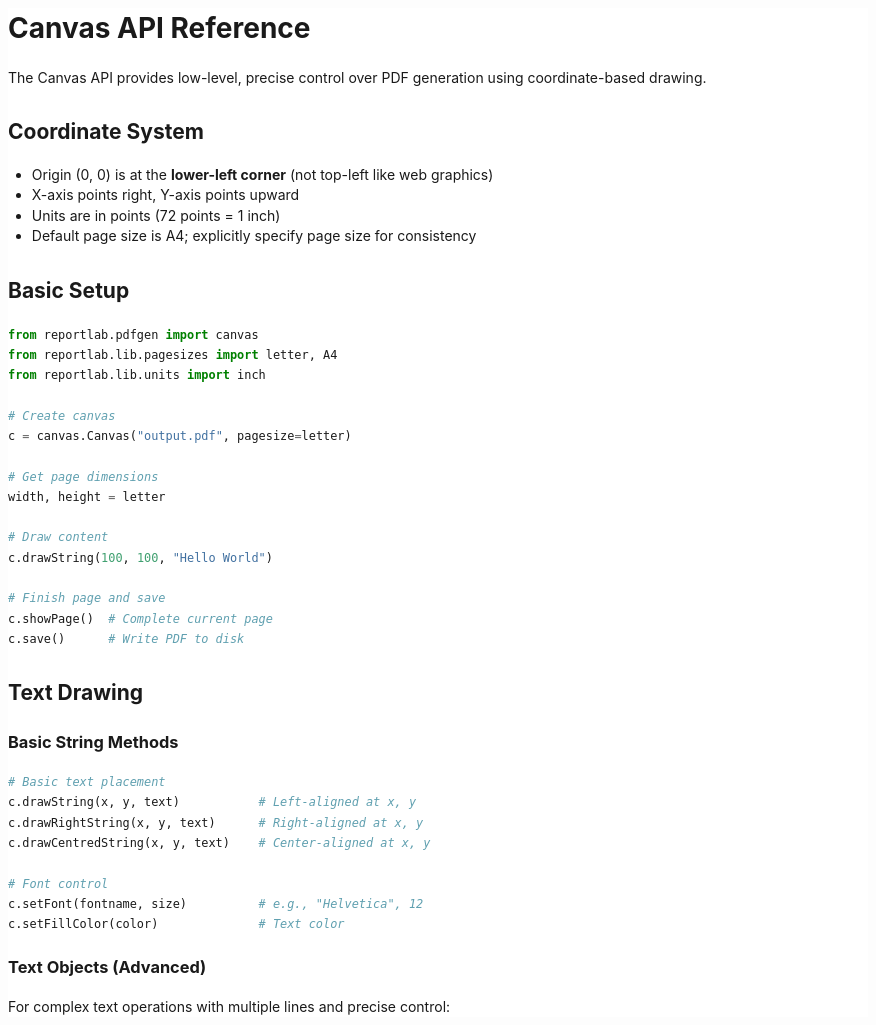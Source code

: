 # Canvas API Reference

The Canvas API provides low-level, precise control over PDF generation using coordinate-based drawing.

## Coordinate System

- Origin (0, 0) is at the **lower-left corner** (not top-left like web graphics)
- X-axis points right, Y-axis points upward
- Units are in points (72 points = 1 inch)
- Default page size is A4; explicitly specify page size for consistency

## Basic Setup

```python
from reportlab.pdfgen import canvas
from reportlab.lib.pagesizes import letter, A4
from reportlab.lib.units import inch

# Create canvas
c = canvas.Canvas("output.pdf", pagesize=letter)

# Get page dimensions
width, height = letter

# Draw content
c.drawString(100, 100, "Hello World")

# Finish page and save
c.showPage()  # Complete current page
c.save()      # Write PDF to disk
```

## Text Drawing

### Basic String Methods
```python
# Basic text placement
c.drawString(x, y, text)           # Left-aligned at x, y
c.drawRightString(x, y, text)      # Right-aligned at x, y
c.drawCentredString(x, y, text)    # Center-aligned at x, y

# Font control
c.setFont(fontname, size)          # e.g., "Helvetica", 12
c.setFillColor(color)              # Text color
```

### Text Objects (Advanced)
For complex text operations with multiple lines and precise control:
